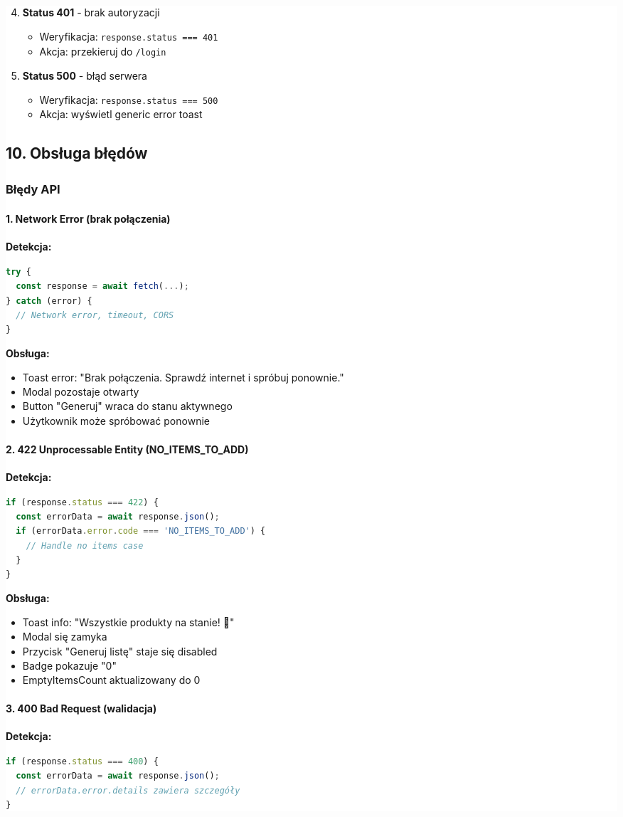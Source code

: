 4. **Status 401** - brak autoryzacji
   - Weryfikacja: `response.status === 401`
   - Akcja: przekieruj do `/login`

5. **Status 500** - błąd serwera
   - Weryfikacja: `response.status === 500`
   - Akcja: wyświetl generic error toast

## 10. Obsługa błędów

### Błędy API

#### 1. Network Error (brak połączenia)

**Detekcja:**
```typescript
try {
  const response = await fetch(...);
} catch (error) {
  // Network error, timeout, CORS
}
```

**Obsługa:**
- Toast error: "Brak połączenia. Sprawdź internet i spróbuj ponownie."
- Modal pozostaje otwarty
- Button "Generuj" wraca do stanu aktywnego
- Użytkownik może spróbować ponownie

#### 2. 422 Unprocessable Entity (NO_ITEMS_TO_ADD)

**Detekcja:**
```typescript
if (response.status === 422) {
  const errorData = await response.json();
  if (errorData.error.code === 'NO_ITEMS_TO_ADD') {
    // Handle no items case
  }
}
```

**Obsługa:**
- Toast info: "Wszystkie produkty na stanie! 🎉"
- Modal się zamyka
- Przycisk "Generuj listę" staje się disabled
- Badge pokazuje "0"
- EmptyItemsCount aktualizowany do 0

#### 3. 400 Bad Request (walidacja)

**Detekcja:**
```typescript
if (response.status === 400) {
  const errorData = await response.json();
  // errorData.error.details zawiera szczegóły
}
```
